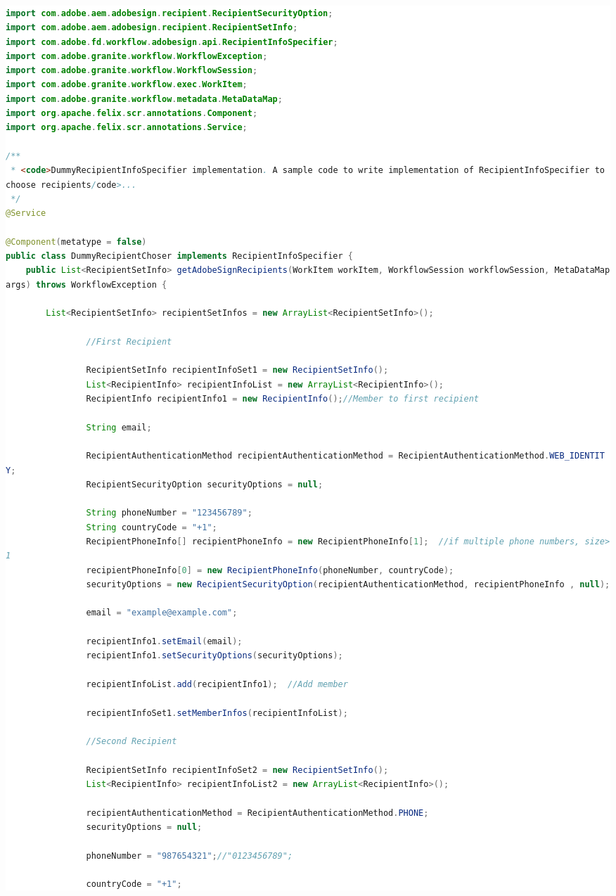 ```java
import com.adobe.aem.adobesign.recipient.RecipientSecurityOption;
import com.adobe.aem.adobesign.recipient.RecipientSetInfo;
import com.adobe.fd.workflow.adobesign.api.RecipientInfoSpecifier;
import com.adobe.granite.workflow.WorkflowException;
import com.adobe.granite.workflow.WorkflowSession;
import com.adobe.granite.workflow.exec.WorkItem;
import com.adobe.granite.workflow.metadata.MetaDataMap;
import org.apache.felix.scr.annotations.Component;
import org.apache.felix.scr.annotations.Service;

/**
 * <code>DummyRecipientInfoSpecifier implementation. A sample code to write implementation of RecipientInfoSpecifier to choose recipients/code>...
 */
@Service

@Component(metatype = false)
public class DummyRecipientChoser implements RecipientInfoSpecifier {
    public List<RecipientSetInfo> getAdobeSignRecipients(WorkItem workItem, WorkflowSession workflowSession, MetaDataMap args) throws WorkflowException {

        List<RecipientSetInfo> recipientSetInfos = new ArrayList<RecipientSetInfo>();

                //First Recipient

                RecipientSetInfo recipientInfoSet1 = new RecipientSetInfo();
                List<RecipientInfo> recipientInfoList = new ArrayList<RecipientInfo>();
                RecipientInfo recipientInfo1 = new RecipientInfo();//Member to first recipient

                String email;

                RecipientAuthenticationMethod recipientAuthenticationMethod = RecipientAuthenticationMethod.WEB_IDENTITY;
                RecipientSecurityOption securityOptions = null;

                String phoneNumber = "123456789";
                String countryCode = "+1";
                RecipientPhoneInfo[] recipientPhoneInfo = new RecipientPhoneInfo[1];  //if multiple phone numbers, size>1
                recipientPhoneInfo[0] = new RecipientPhoneInfo(phoneNumber, countryCode);
                securityOptions = new RecipientSecurityOption(recipientAuthenticationMethod, recipientPhoneInfo , null);
                 
                email = "example@example.com";

                recipientInfo1.setEmail(email);
                recipientInfo1.setSecurityOptions(securityOptions);

                recipientInfoList.add(recipientInfo1);  //Add member

                recipientInfoSet1.setMemberInfos(recipientInfoList);

                //Second Recipient

                RecipientSetInfo recipientInfoSet2 = new RecipientSetInfo();
                List<RecipientInfo> recipientInfoList2 = new ArrayList<RecipientInfo>();

                recipientAuthenticationMethod = RecipientAuthenticationMethod.PHONE;
                securityOptions = null;
                 
                phoneNumber = "987654321";//"0123456789";

                countryCode = "+1";
```
